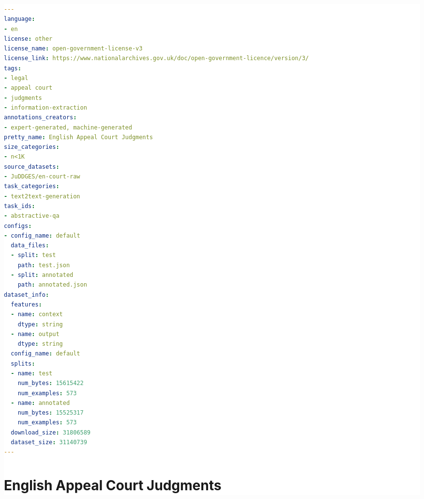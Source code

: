 ```yaml
---
language:
- en
license: other
license_name: open-government-license-v3
license_link: https://www.nationalarchives.gov.uk/doc/open-government-licence/version/3/
tags:
- legal
- appeal court
- judgments
- information-extraction
annotations_creators: 
- expert-generated, machine-generated
pretty_name: English Appeal Court Judgments
size_categories:
- n<1K
source_datasets:
- JuDDGES/en-court-raw
task_categories:
- text2text-generation
task_ids:
- abstractive-qa
configs:
- config_name: default
  data_files:
  - split: test
    path: test.json
  - split: annotated
    path: annotated.json
dataset_info:
  features:
  - name: context
    dtype: string
  - name: output
    dtype: string
  config_name: default
  splits:
  - name: test
    num_bytes: 15615422
    num_examples: 573
  - name: annotated
    num_bytes: 15525317
    num_examples: 573
  download_size: 31806589
  dataset_size: 31140739
---
```

 

# English Appeal Court Judgments
